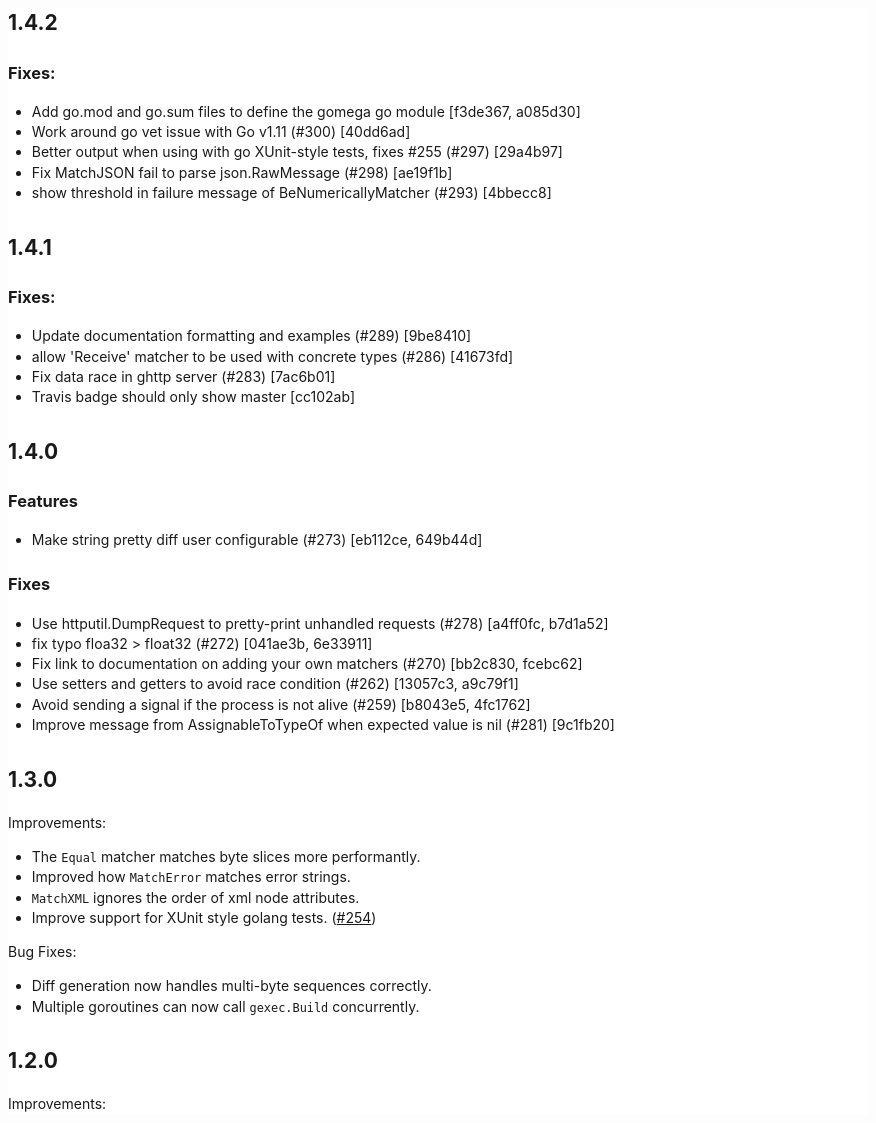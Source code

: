## 1.4.2

### Fixes:

- Add go.mod and go.sum files to define the gomega go module [f3de367, a085d30]
- Work around go vet issue with Go v1.11 (#300) [40dd6ad]
- Better output when using with go XUnit-style tests, fixes #255 (#297) [29a4b97]
- Fix MatchJSON fail to parse json.RawMessage (#298) [ae19f1b]
- show threshold in failure message of BeNumericallyMatcher (#293) [4bbecc8]

## 1.4.1

### Fixes:

- Update documentation formatting and examples (#289) [9be8410]
- allow 'Receive' matcher to be used with concrete types (#286) [41673fd]
- Fix data race in ghttp server (#283) [7ac6b01]
- Travis badge should only show master [cc102ab]

## 1.4.0

### Features
- Make string pretty diff user configurable (#273) [eb112ce, 649b44d]

### Fixes
- Use httputil.DumpRequest to pretty-print unhandled requests (#278) [a4ff0fc, b7d1a52]
- fix typo floa32 > float32 (#272) [041ae3b, 6e33911]
- Fix link to documentation on adding your own matchers (#270) [bb2c830, fcebc62]
- Use setters and getters to avoid race condition (#262) [13057c3, a9c79f1]
- Avoid sending a signal if the process is not alive (#259) [b8043e5, 4fc1762]
- Improve message from AssignableToTypeOf when expected value is nil (#281) [9c1fb20]

## 1.3.0

Improvements:

- The `Equal` matcher matches byte slices more performantly.
- Improved how `MatchError` matches error strings.
- `MatchXML` ignores the order of xml node attributes.
- Improve support for XUnit style golang tests. ([#254](https://github.com/onsi/gomega/issues/254))

Bug Fixes:

- Diff generation now handles multi-byte sequences correctly.
- Multiple goroutines can now call `gexec.Build` concurrently.

## 1.2.0

Improvements:
